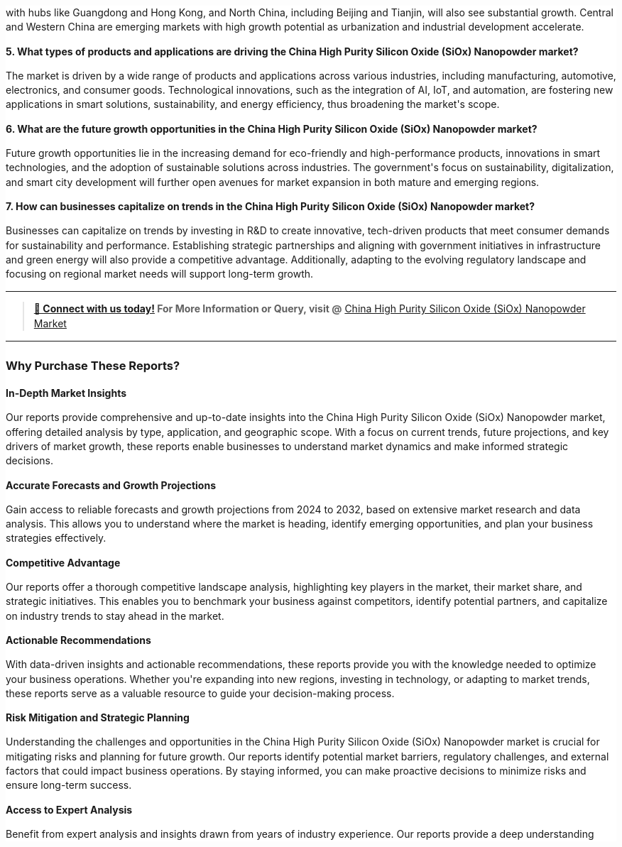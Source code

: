 with hubs like Guangdong and Hong Kong, and North China, including Beijing and Tianjin, will also see substantial growth. Central and Western China are emerging markets with high growth potential as urbanization and industrial development accelerate.</p><p class="" data-start="1951" data-end="2402"><strong data-start="1951" data-end="2032">5. What types of products and applications are driving the China High Purity Silicon Oxide (SiOx) Nanopowder market?</strong></p><p class="" data-start="1951" data-end="2402">The market is driven by a wide range of products and applications across various industries, including manufacturing, automotive, electronics, and consumer goods. Technological innovations, such as the integration of AI, IoT, and automation, are fostering new applications in smart solutions, sustainability, and energy efficiency, thus broadening the market's scope.</p><p class="" data-start="2404" data-end="2849"><strong data-start="2404" data-end="2477">6. What are the future growth opportunities in the China High Purity Silicon Oxide (SiOx) Nanopowder market?</strong></p><p class="" data-start="2404" data-end="2849">Future growth opportunities lie in the increasing demand for eco-friendly and high-performance products, innovations in smart technologies, and the adoption of sustainable solutions across industries. The government's focus on sustainability, digitalization, and smart city development will further open avenues for market expansion in both mature and emerging regions.</p><p class="" data-start="2851" data-end="3371"><strong data-start="2851" data-end="2923">7. How can businesses capitalize on trends in the China High Purity Silicon Oxide (SiOx) Nanopowder market?</strong></p><p class="" data-start="2851" data-end="3371">Businesses can capitalize on trends by investing in R&amp;D to create innovative, tech-driven products that meet consumer demands for sustainability and performance. Establishing strategic partnerships and aligning with government initiatives in infrastructure and green energy will also provide a competitive advantage. Additionally, adapting to the evolving regulatory landscape and focusing on regional market needs will support long-term growth.</p><hr /><blockquote><p><span class="font-[700]"><strong><a href="https://www.marketresearchintellect.com/product/global-high-purity-silicon-oxide-siox-nanopowder-sales-market/?utm_source=Linkedin&utm_medium=041">📩 Connect with us today!</a> For More Information or Query, visit&nbsp;@</strong>&nbsp;</span><span class="font-[700]"><a href="https://www.marketresearchintellect.com/product/global-high-purity-silicon-oxide-siox-nanopowder-sales-market/?utm_source=Linkedin&utm_medium=041" target="_blank" data-tracking-control-name="article-ssr-frontend-pulse_little-text-block" data-tracking-will-navigate="" data-test-link="">China High Purity Silicon Oxide (SiOx) Nanopowder Market</a></span></p></blockquote><hr /><h3 class="" data-start="164" data-end="199"><strong data-start="168" data-end="199">Why Purchase These Reports?</strong></h3><p class="" data-start="201" data-end="575"><strong data-start="201" data-end="229">In-Depth Market Insights</strong></p><p class="" data-start="201" data-end="575">Our reports provide comprehensive and up-to-date insights into the China High Purity Silicon Oxide (SiOx) Nanopowder market, offering detailed analysis by type, application, and geographic scope. With a focus on current trends, future projections, and key drivers of market growth, these reports enable businesses to understand market dynamics and make informed strategic decisions.</p><p class="" data-start="577" data-end="893"><strong data-start="577" data-end="622">Accurate Forecasts and Growth Projections</strong></p><p class="" data-start="577" data-end="893">Gain access to reliable forecasts and growth projections from 2024 to 2032, based on extensive market research and data analysis. This allows you to understand where the market is heading, identify emerging opportunities, and plan your business strategies effectively.</p><p class="" data-start="895" data-end="1227"><strong data-start="895" data-end="920">Competitive Advantage</strong></p><p class="" data-start="895" data-end="1227">Our reports offer a thorough competitive landscape analysis, highlighting key players in the market, their market share, and strategic initiatives. This enables you to benchmark your business against competitors, identify potential partners, and capitalize on industry trends to stay ahead in the market.</p><p class="" data-start="1229" data-end="1589"><strong data-start="1229" data-end="1259">Actionable Recommendations</strong></p><p class="" data-start="1229" data-end="1589">With data-driven insights and actionable recommendations, these reports provide you with the knowledge needed to optimize your business operations. Whether you're expanding into new regions, investing in technology, or adapting to market trends, these reports serve as a valuable resource to guide your decision-making process.</p><p class="" data-start="1591" data-end="2004"><strong data-start="1591" data-end="1633">Risk Mitigation and Strategic Planning</strong></p><p class="" data-start="1591" data-end="2004">Understanding the challenges and opportunities in the China High Purity Silicon Oxide (SiOx) Nanopowder market is crucial for mitigating risks and planning for future growth. Our reports identify potential market barriers, regulatory challenges, and external factors that could impact business operations. By staying informed, you can make proactive decisions to minimize risks and ensure long-term success.</p><p class="" data-start="2006" data-end="2266"><strong data-start="2006" data-end="2035">Access to Expert Analysis</strong></p><p class="" data-start="2006" data-end="2266">Benefit from expert analysis and insights drawn from years of industry experience. Our reports provide a deep understanding